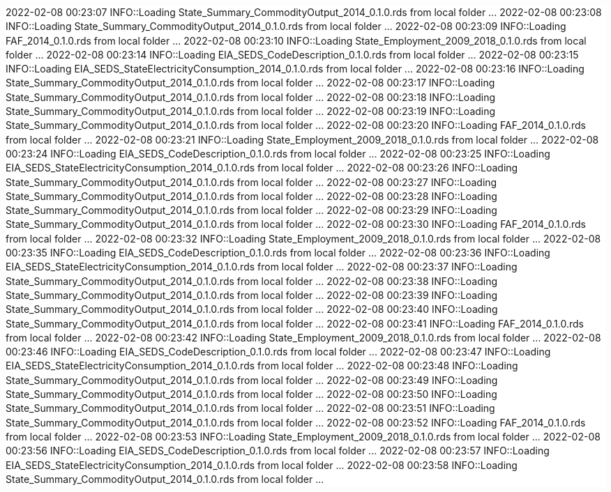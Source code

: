 2022-02-08 00:23:07 INFO::Loading State_Summary_CommodityOutput_2014_0.1.0.rds from local folder ...
2022-02-08 00:23:08 INFO::Loading State_Summary_CommodityOutput_2014_0.1.0.rds from local folder ...
2022-02-08 00:23:09 INFO::Loading FAF_2014_0.1.0.rds from local folder ...
2022-02-08 00:23:10 INFO::Loading State_Employment_2009_2018_0.1.0.rds from local folder ...
2022-02-08 00:23:14 INFO::Loading EIA_SEDS_CodeDescription_0.1.0.rds from local folder ...
2022-02-08 00:23:15 INFO::Loading EIA_SEDS_StateElectricityConsumption_2014_0.1.0.rds from local folder ...
2022-02-08 00:23:16 INFO::Loading State_Summary_CommodityOutput_2014_0.1.0.rds from local folder ...
2022-02-08 00:23:17 INFO::Loading State_Summary_CommodityOutput_2014_0.1.0.rds from local folder ...
2022-02-08 00:23:18 INFO::Loading State_Summary_CommodityOutput_2014_0.1.0.rds from local folder ...
2022-02-08 00:23:19 INFO::Loading State_Summary_CommodityOutput_2014_0.1.0.rds from local folder ...
2022-02-08 00:23:20 INFO::Loading FAF_2014_0.1.0.rds from local folder ...
2022-02-08 00:23:21 INFO::Loading State_Employment_2009_2018_0.1.0.rds from local folder ...
2022-02-08 00:23:24 INFO::Loading EIA_SEDS_CodeDescription_0.1.0.rds from local folder ...
2022-02-08 00:23:25 INFO::Loading EIA_SEDS_StateElectricityConsumption_2014_0.1.0.rds from local folder ...
2022-02-08 00:23:26 INFO::Loading State_Summary_CommodityOutput_2014_0.1.0.rds from local folder ...
2022-02-08 00:23:27 INFO::Loading State_Summary_CommodityOutput_2014_0.1.0.rds from local folder ...
2022-02-08 00:23:28 INFO::Loading State_Summary_CommodityOutput_2014_0.1.0.rds from local folder ...
2022-02-08 00:23:29 INFO::Loading State_Summary_CommodityOutput_2014_0.1.0.rds from local folder ...
2022-02-08 00:23:30 INFO::Loading FAF_2014_0.1.0.rds from local folder ...
2022-02-08 00:23:32 INFO::Loading State_Employment_2009_2018_0.1.0.rds from local folder ...
2022-02-08 00:23:35 INFO::Loading EIA_SEDS_CodeDescription_0.1.0.rds from local folder ...
2022-02-08 00:23:36 INFO::Loading EIA_SEDS_StateElectricityConsumption_2014_0.1.0.rds from local folder ...
2022-02-08 00:23:37 INFO::Loading State_Summary_CommodityOutput_2014_0.1.0.rds from local folder ...
2022-02-08 00:23:38 INFO::Loading State_Summary_CommodityOutput_2014_0.1.0.rds from local folder ...
2022-02-08 00:23:39 INFO::Loading State_Summary_CommodityOutput_2014_0.1.0.rds from local folder ...
2022-02-08 00:23:40 INFO::Loading State_Summary_CommodityOutput_2014_0.1.0.rds from local folder ...
2022-02-08 00:23:41 INFO::Loading FAF_2014_0.1.0.rds from local folder ...
2022-02-08 00:23:42 INFO::Loading State_Employment_2009_2018_0.1.0.rds from local folder ...
2022-02-08 00:23:46 INFO::Loading EIA_SEDS_CodeDescription_0.1.0.rds from local folder ...
2022-02-08 00:23:47 INFO::Loading EIA_SEDS_StateElectricityConsumption_2014_0.1.0.rds from local folder ...
2022-02-08 00:23:48 INFO::Loading State_Summary_CommodityOutput_2014_0.1.0.rds from local folder ...
2022-02-08 00:23:49 INFO::Loading State_Summary_CommodityOutput_2014_0.1.0.rds from local folder ...
2022-02-08 00:23:50 INFO::Loading State_Summary_CommodityOutput_2014_0.1.0.rds from local folder ...
2022-02-08 00:23:51 INFO::Loading State_Summary_CommodityOutput_2014_0.1.0.rds from local folder ...
2022-02-08 00:23:52 INFO::Loading FAF_2014_0.1.0.rds from local folder ...
2022-02-08 00:23:53 INFO::Loading State_Employment_2009_2018_0.1.0.rds from local folder ...
2022-02-08 00:23:56 INFO::Loading EIA_SEDS_CodeDescription_0.1.0.rds from local folder ...
2022-02-08 00:23:57 INFO::Loading EIA_SEDS_StateElectricityConsumption_2014_0.1.0.rds from local folder ...
2022-02-08 00:23:58 INFO::Loading State_Summary_CommodityOutput_2014_0.1.0.rds from local folder ...